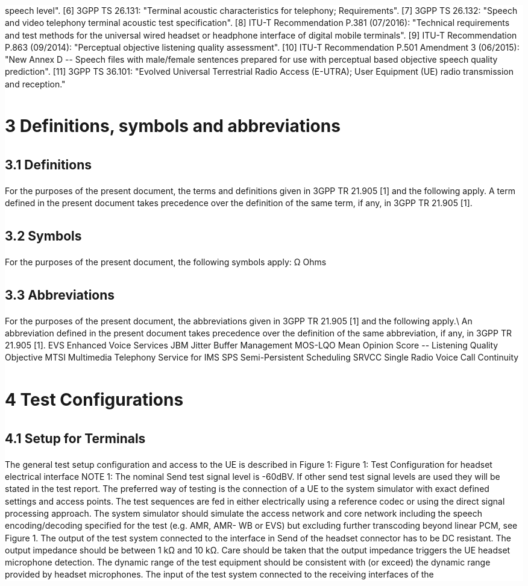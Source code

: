 speech level\".
[6] 3GPP TS 26.131: \"Terminal acoustic characteristics for telephony;
Requirements\".
[7] 3GPP TS 26.132: \"Speech and video telephony terminal acoustic test
specification\".
[8] ITU-T Recommendation P.381 (07/2016): \"Technical requirements and test
methods for the universal wired headset or headphone interface of digital
mobile terminals\".
[9] ITU-T Recommendation P.863 (09/2014): \"Perceptual objective listening
quality assessment\".
[10] ITU-T Recommendation P.501 Amendment 3 (06/2015): \"New Annex D \--
Speech files with male/female sentences prepared for use with perceptual based
objective speech quality prediction\".
[11] 3GPP TS 36.101: \"Evolved Universal Terrestrial Radio Access (E-UTRA);
User Equipment (UE) radio transmission and reception.\"
# 3 Definitions, symbols and abbreviations
## 3.1 Definitions
For the purposes of the present document, the terms and definitions given in
3GPP TR 21.905 [1] and the following apply. A term defined in the present
document takes precedence over the definition of the same term, if any, in
3GPP TR 21.905 [1].
## 3.2 Symbols
For the purposes of the present document, the following symbols apply:
Ω Ohms
## 3.3 Abbreviations
For the purposes of the present document, the abbreviations given in 3GPP TR
21.905 [1] and the following apply.\ An abbreviation defined in the present
document takes precedence over the definition of the same abbreviation, if
any, in 3GPP TR 21.905 [1].
EVS Enhanced Voice Services
JBM Jitter Buffer Management
MOS-LQO Mean Opinion Score -- Listening Quality Objective
MTSI Multimedia Telephony Service for IMS
SPS Semi-Persistent Scheduling
SRVCC Single Radio Voice Call Continuity
# 4 Test Configurations
## 4.1 Setup for Terminals
The general test setup configuration and access to the UE is described in
Figure 1:
Figure 1: Test Configuration for headset electrical interface
NOTE 1: The nominal Send test signal level is -60dBV. If other send test
signal levels are used they will be stated in the test report.
The preferred way of testing is the connection of a UE to the system simulator
with exact defined settings and access points. The test sequences are fed in
either electrically using a reference codec or using the direct signal
processing approach.
The system simulator should simulate the access network and core network
including the speech encoding/decoding specified for the test (e.g. AMR, AMR-
WB or EVS) but excluding further transcoding beyond linear PCM, see Figure 1.
The output of the test system connected to the interface in Send of the
headset connector has to be DC resistant. The output impedance should be
between 1 kΩ and 10 kΩ. Care should be taken that the output impedance
triggers the UE headset microphone detection. The dynamic range of the test
equipment should be consistent with (or exceed) the dynamic range provided by
headset microphones.
The input of the test system connected to the receiving interfaces of the
